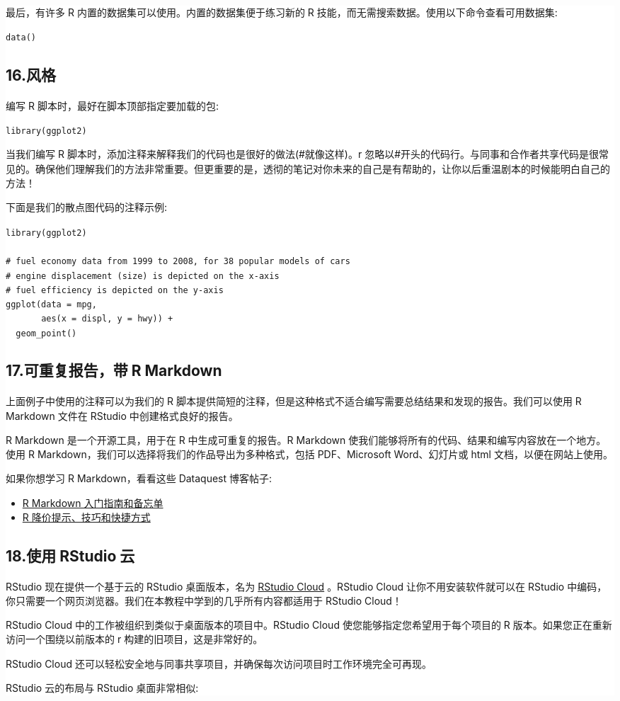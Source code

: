 最后，有许多 R 内置的数据集可以使用。内置的数据集便于练习新的 R 技能，而无需搜索数据。使用以下命令查看可用数据集:

```
data()
```

## 16.风格

编写 R 脚本时，最好在脚本顶部指定要加载的包:

```
library(ggplot2)
```

当我们编写 R 脚本时，添加注释来解释我们的代码也是很好的做法(#就像这样)。r 忽略以#开头的代码行。与同事和合作者共享代码是很常见的。确保他们理解我们的方法非常重要。但更重要的是，透彻的笔记对你未来的自己是有帮助的，让你以后重温剧本的时候能明白自己的方法！

下面是我们的散点图代码的注释示例:

```
library(ggplot2)

# fuel economy data from 1999 to 2008, for 38 popular models of cars
# engine displacement (size) is depicted on the x-axis
# fuel efficiency is depicted on the y-axis
ggplot(data = mpg,
       aes(x = displ, y = hwy)) +
  geom_point()
```

## 17.可重复报告，带 R Markdown

上面例子中使用的注释可以为我们的 R 脚本提供简短的注释，但是这种格式不适合编写需要总结结果和发现的报告。我们可以使用 R Markdown 文件在 RStudio 中创建格式良好的报告。

R Markdown 是一个开源工具，用于在 R 中生成可重复的报告。R Markdown 使我们能够将所有的代码、结果和编写内容放在一个地方。使用 R Markdown，我们可以选择将我们的作品导出为多种格式，包括 PDF、Microsoft Word、幻灯片或 html 文档，以便在网站上使用。

如果你想学习 R Markdown，看看这些 Dataquest 博客帖子:

*   [R Markdown 入门指南和备忘单](https://www.dataquest.io/blog/r-markdown-guide-cheatsheet/)
*   [R 降价提示、技巧和快捷方式](https://www.dataquest.io/blog/r-markdown-tips-tricks-and-shortcuts/)

## 18.使用 RStudio 云

RStudio 现在提供一个基于云的 RStudio 桌面版本，名为 [RStudio Cloud](https://rstudio.cloud/) 。RStudio Cloud 让你不用安装软件就可以在 RStudio 中编码，你只需要一个网页浏览器。我们在本教程中学到的几乎所有内容都适用于 RStudio Cloud！

RStudio Cloud 中的工作被组织到类似于桌面版本的项目中。RStudio Cloud 使您能够指定您希望用于每个项目的 R 版本。如果您正在重新访问一个围绕以前版本的 r 构建的旧项目，这是非常好的。

RStudio Cloud 还可以轻松安全地与同事共享项目，并确保每次访问项目时工作环境完全可再现。

RStudio 云的布局与 RStudio 桌面非常相似:
